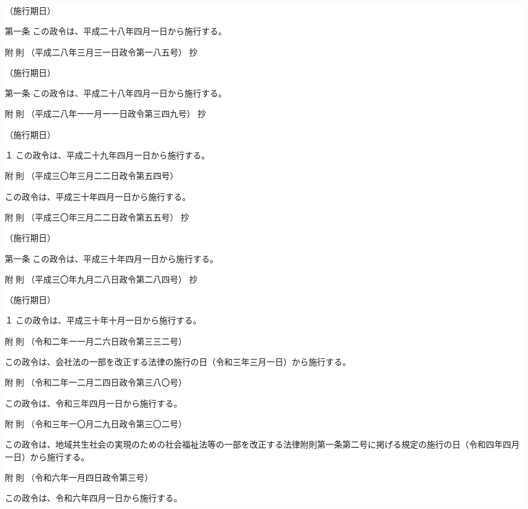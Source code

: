 （施行期日）

第一条 この政令は、平成二十八年四月一日から施行する。

附 則 （平成二八年三月三一日政令第一八五号） 抄

（施行期日）

第一条 この政令は、平成二十八年四月一日から施行する。

附 則 （平成二八年一一月一一日政令第三四九号） 抄

（施行期日）

１ この政令は、平成二十九年四月一日から施行する。

附 則 （平成三〇年三月二二日政令第五四号）

この政令は、平成三十年四月一日から施行する。

附 則 （平成三〇年三月二二日政令第五五号） 抄

（施行期日）

第一条 この政令は、平成三十年四月一日から施行する。

附 則 （平成三〇年九月二八日政令第二八四号） 抄

（施行期日）

１ この政令は、平成三十年十月一日から施行する。

附 則 （令和二年一一月二六日政令第三三二号）

この政令は、会社法の一部を改正する法律の施行の日（令和三年三月一日）から施行する。

附 則 （令和二年一二月二四日政令第三八〇号）

この政令は、令和三年四月一日から施行する。

附 則 （令和三年一〇月二九日政令第三〇二号）

この政令は、地域共生社会の実現のための社会福祉法等の一部を改正する法律附則第一条第二号に掲げる規定の施行の日（令和四年四月一日）から施行する。

附 則 （令和六年一月四日政令第三号）

この政令は、令和六年四月一日から施行する。
